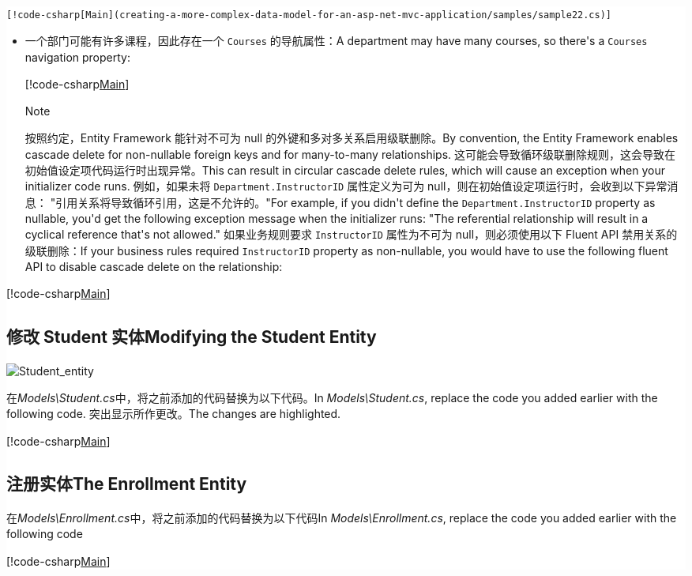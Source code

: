     [!code-csharp[Main](creating-a-more-complex-data-model-for-an-asp-net-mvc-application/samples/sample22.cs)]
- <span data-ttu-id="9e637-265">一个部门可能有许多课程，因此存在一个 `Courses` 的导航属性：</span><span class="sxs-lookup"><span data-stu-id="9e637-265">A department may have many courses, so there's a `Courses` navigation property:</span></span> 

    [!code-csharp[Main](creating-a-more-complex-data-model-for-an-asp-net-mvc-application/samples/sample23.cs)]

  > [!NOTE]
  > <span data-ttu-id="9e637-266">按照约定，Entity Framework 能针对不可为 null 的外键和多对多关系启用级联删除。</span><span class="sxs-lookup"><span data-stu-id="9e637-266">By convention, the Entity Framework enables cascade delete for non-nullable foreign keys and for many-to-many relationships.</span></span> <span data-ttu-id="9e637-267">这可能会导致循环级联删除规则，这会导致在初始值设定项代码运行时出现异常。</span><span class="sxs-lookup"><span data-stu-id="9e637-267">This can result in circular cascade delete rules, which will cause an exception when your initializer code runs.</span></span> <span data-ttu-id="9e637-268">例如，如果未将 `Department.InstructorID` 属性定义为可为 null，则在初始值设定项运行时，会收到以下异常消息： "引用关系将导致循环引用，这是不允许的。"</span><span class="sxs-lookup"><span data-stu-id="9e637-268">For example, if you didn't define the `Department.InstructorID` property as nullable, you'd get the following exception message when the initializer runs: "The referential relationship will result in a cyclical reference that's not allowed."</span></span> <span data-ttu-id="9e637-269">如果业务规则要求 `InstructorID` 属性为不可为 null，则必须使用以下 Fluent API 禁用关系的级联删除：</span><span class="sxs-lookup"><span data-stu-id="9e637-269">If your business rules required `InstructorID` property as non-nullable, you would have to use the following fluent API to disable cascade delete on the relationship:</span></span> 

[!code-csharp[Main](creating-a-more-complex-data-model-for-an-asp-net-mvc-application/samples/sample24.cs)]

## <a name="modifying-the-student-entity"></a><span data-ttu-id="9e637-270">修改 Student 实体</span><span class="sxs-lookup"><span data-stu-id="9e637-270">Modifying the Student Entity</span></span>

![Student_entity](creating-a-more-complex-data-model-for-an-asp-net-mvc-application/_static/image10.png)

<span data-ttu-id="9e637-272">在*Models\Student.cs*中，将之前添加的代码替换为以下代码。</span><span class="sxs-lookup"><span data-stu-id="9e637-272">In *Models\Student.cs*, replace the code you added earlier with the following code.</span></span> <span data-ttu-id="9e637-273">突出显示所作更改。</span><span class="sxs-lookup"><span data-stu-id="9e637-273">The changes are highlighted.</span></span>

[!code-csharp[Main](creating-a-more-complex-data-model-for-an-asp-net-mvc-application/samples/sample25.cs?highlight=12,15,24-27)]

## <a name="the-enrollment-entity"></a><span data-ttu-id="9e637-274">注册实体</span><span class="sxs-lookup"><span data-stu-id="9e637-274">The Enrollment Entity</span></span>

 <span data-ttu-id="9e637-275">在*Models\Enrollment.cs*中，将之前添加的代码替换为以下代码</span><span class="sxs-lookup"><span data-stu-id="9e637-275">In *Models\Enrollment.cs*, replace the code you added earlier with the following code</span></span>

[!code-csharp[Main](creating-a-more-complex-data-model-for-an-asp-net-mvc-application/samples/sample26.cs?highlight=16)]
